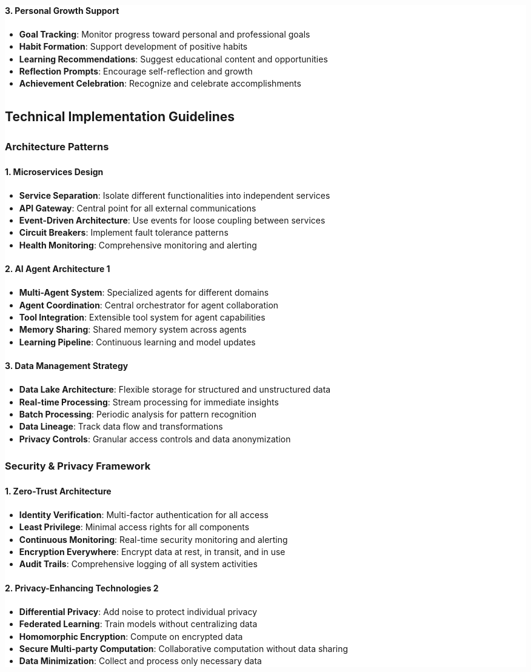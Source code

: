 #### 3. Personal Growth Support
- **Goal Tracking**: Monitor progress toward personal and professional goals
- **Habit Formation**: Support development of positive habits
- **Learning Recommendations**: Suggest educational content and opportunities
- **Reflection Prompts**: Encourage self-reflection and growth
- **Achievement Celebration**: Recognize and celebrate accomplishments

## Technical Implementation Guidelines

### Architecture Patterns

#### 1. Microservices Design
- **Service Separation**: Isolate different functionalities into independent services
- **API Gateway**: Central point for all external communications
- **Event-Driven Architecture**: Use events for loose coupling between services
- **Circuit Breakers**: Implement fault tolerance patterns
- **Health Monitoring**: Comprehensive monitoring and alerting

#### 2. AI Agent Architecture <mcreference link="https://kuverto.com/blog/exploring-popular-ai-agent-frameworks-auto-gpt-babyagi-langchain-agents-and-beyond/" index="1">1</mcreference>
- **Multi-Agent System**: Specialized agents for different domains
- **Agent Coordination**: Central orchestrator for agent collaboration
- **Tool Integration**: Extensible tool system for agent capabilities
- **Memory Sharing**: Shared memory system across agents
- **Learning Pipeline**: Continuous learning and model updates

#### 3. Data Management Strategy
- **Data Lake Architecture**: Flexible storage for structured and unstructured data
- **Real-time Processing**: Stream processing for immediate insights
- **Batch Processing**: Periodic analysis for pattern recognition
- **Data Lineage**: Track data flow and transformations
- **Privacy Controls**: Granular access controls and data anonymization

### Security & Privacy Framework

#### 1. Zero-Trust Architecture
- **Identity Verification**: Multi-factor authentication for all access
- **Least Privilege**: Minimal access rights for all components
- **Continuous Monitoring**: Real-time security monitoring and alerting
- **Encryption Everywhere**: Encrypt data at rest, in transit, and in use
- **Audit Trails**: Comprehensive logging of all system activities

#### 2. Privacy-Enhancing Technologies <mcreference link="https://cloudsecurityalliance.org/blog/2025/04/22/ai-and-privacy-2024-to-2025-embracing-the-future-of-global-legal-developments" index="2">2</mcreference>
- **Differential Privacy**: Add noise to protect individual privacy
- **Federated Learning**: Train models without centralizing data
- **Homomorphic Encryption**: Compute on encrypted data
- **Secure Multi-party Computation**: Collaborative computation without data sharing
- **Data Minimization**: Collect and process only necessary data
